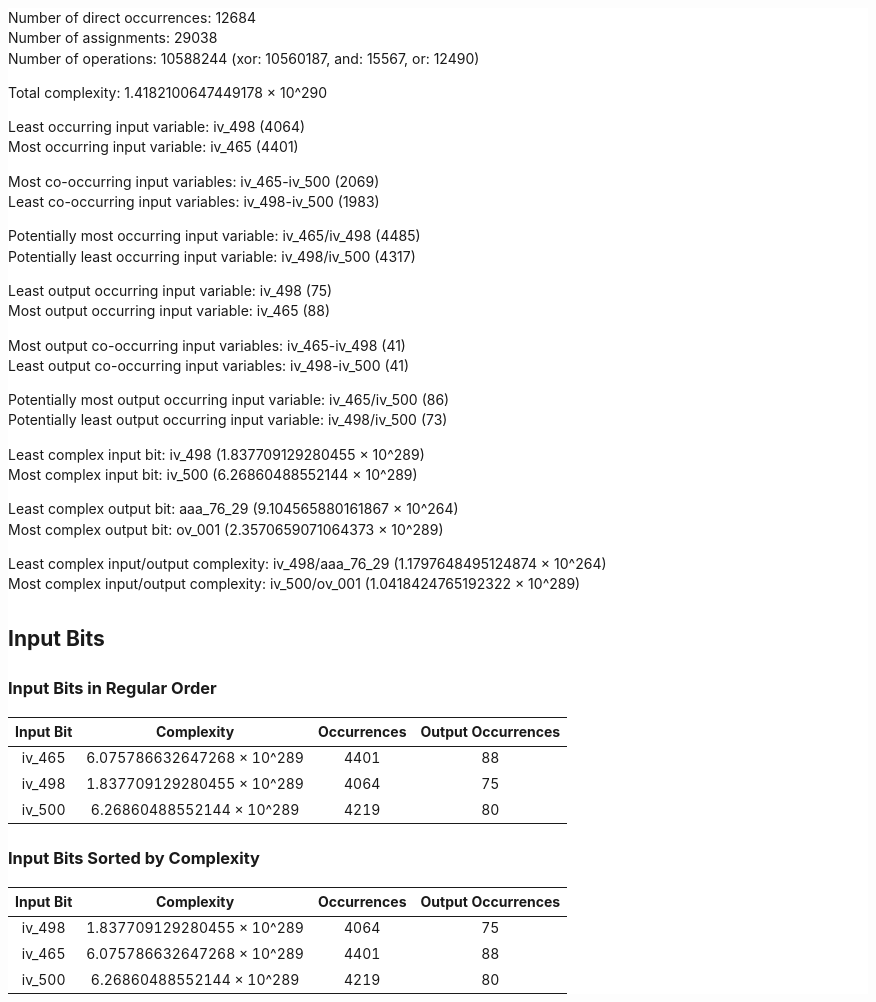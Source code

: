 Number of direct occurrences: 12684  
Number of assignments: 29038  
Number of operations: 10588244
(xor: 10560187,
and: 15567,
or: 12490)

Total complexity: 1.4182100647449178 × 10^290

Least occurring input variable: iv_498 (4064)  
Most occurring input variable: iv_465 (4401)

Most co-occurring input variables: iv_465-iv_500 (2069)  
Least co-occurring input variables: iv_498-iv_500 (1983)

Potentially most occurring input variable: iv_465/iv_498 (4485)  
Potentially least occurring input variable: iv_498/iv_500 (4317)

Least output occurring input variable: iv_498 (75)  
Most output occurring input variable: iv_465 (88)

Most output co-occurring input variables: iv_465-iv_498 (41)  
Least output co-occurring input variables: iv_498-iv_500 (41)

Potentially most output occurring input variable: iv_465/iv_500 (86)  
Potentially least output occurring input variable: iv_498/iv_500 (73)

Least complex input bit: iv_498 (1.837709129280455 × 10^289)  
Most complex input bit: iv_500 (6.26860488552144 × 10^289)

Least complex output bit: aaa_76_29 (9.104565880161867 × 10^264)  
Most complex output bit: ov_001 (2.3570659071064373 × 10^289)

Least complex input/output complexity: iv_498/aaa_76_29 (1.1797648495124874 × 10^264)  
Most complex input/output complexity: iv_500/ov_001 (1.0418424765192322 × 10^289)

## Input Bits

### Input Bits in Regular Order

| Input Bit | Complexity | Occurrences | Output Occurrences |
|:---------:|:----------:|:-----------:|:------------------:|
| iv_465 | 6.075786632647268 × 10^289 | 4401 | 88 |
| iv_498 | 1.837709129280455 × 10^289 | 4064 | 75 |
| iv_500 | 6.26860488552144 × 10^289 | 4219 | 80 |

### Input Bits Sorted by Complexity

| Input Bit | Complexity | Occurrences | Output Occurrences |
|:---------:|:----------:|:-----------:|:------------------:|
| iv_498 | 1.837709129280455 × 10^289 | 4064 | 75 |
| iv_465 | 6.075786632647268 × 10^289 | 4401 | 88 |
| iv_500 | 6.26860488552144 × 10^289 | 4219 | 80 |
